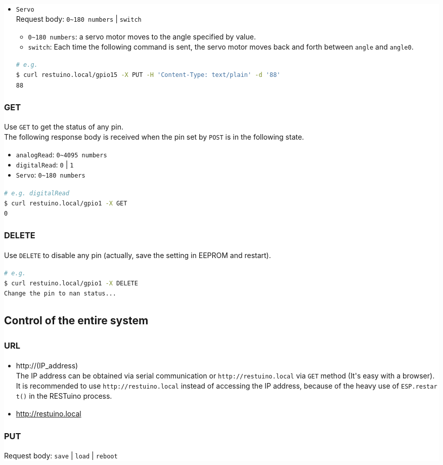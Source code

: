 - `Servo`  
    Request body: `0~180 numbers` | `switch`

    - `0~180 numbers`: a servo motor moves to the angle specified by value.  
    - `switch`: Each time the following command is sent, the servo motor moves back and forth between `angle` and `angle0`.  
    
    ```sh
    # e.g.
    $ curl restuino.local/gpio15 -X PUT -H 'Content-Type: text/plain' -d '88'
    88
    ```

### GET

Use `GET` to get the status of any pin.   
The following response body is received when the pin set by `POST` is in the following state.

- `analogRead`: `0~4095 numbers`
- `digitalRead`: `0` | `1`
- `Servo`: `0~180 numbers`

```sh
# e.g. digitalRead
$ curl restuino.local/gpio1 -X GET
0
```

### DELETE

Use `DELETE` to disable any pin (actually, save the setting in EEPROM and restart).

```sh
# e.g.
$ curl restuino.local/gpio1 -X DELETE
Change the pin to nan status... 
```


## Control of the entire system

### URL
- http://(IP_address)   
    The IP address can be obtained via serial communication or `http://restuino.local` via `GET` method (It's easy with a browser).   
    It is recommended to use `http://restuino.local` instead of accessing the IP address, because of the heavy use of `ESP.restart()` in the RESTuino process.

- http://restuino.local


### PUT

Request body: `save` | `load` | `reboot` 
